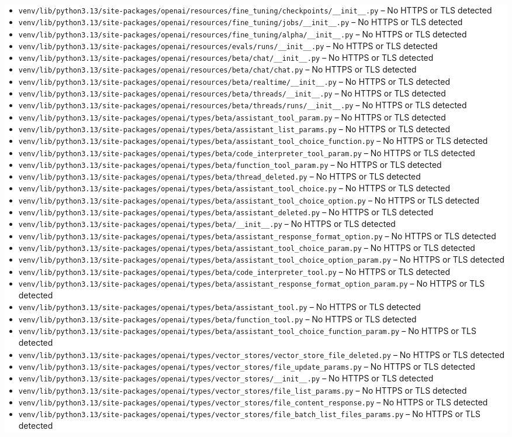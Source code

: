 - `venv/lib/python3.13/site-packages/openai/resources/fine_tuning/checkpoints/__init__.py` – No HTTPS or TLS detected
- `venv/lib/python3.13/site-packages/openai/resources/fine_tuning/jobs/__init__.py` – No HTTPS or TLS detected
- `venv/lib/python3.13/site-packages/openai/resources/fine_tuning/alpha/__init__.py` – No HTTPS or TLS detected
- `venv/lib/python3.13/site-packages/openai/resources/evals/runs/__init__.py` – No HTTPS or TLS detected
- `venv/lib/python3.13/site-packages/openai/resources/beta/chat/__init__.py` – No HTTPS or TLS detected
- `venv/lib/python3.13/site-packages/openai/resources/beta/chat/chat.py` – No HTTPS or TLS detected
- `venv/lib/python3.13/site-packages/openai/resources/beta/realtime/__init__.py` – No HTTPS or TLS detected
- `venv/lib/python3.13/site-packages/openai/resources/beta/threads/__init__.py` – No HTTPS or TLS detected
- `venv/lib/python3.13/site-packages/openai/resources/beta/threads/runs/__init__.py` – No HTTPS or TLS detected
- `venv/lib/python3.13/site-packages/openai/types/beta/assistant_tool_param.py` – No HTTPS or TLS detected
- `venv/lib/python3.13/site-packages/openai/types/beta/assistant_list_params.py` – No HTTPS or TLS detected
- `venv/lib/python3.13/site-packages/openai/types/beta/assistant_tool_choice_function.py` – No HTTPS or TLS detected
- `venv/lib/python3.13/site-packages/openai/types/beta/code_interpreter_tool_param.py` – No HTTPS or TLS detected
- `venv/lib/python3.13/site-packages/openai/types/beta/function_tool_param.py` – No HTTPS or TLS detected
- `venv/lib/python3.13/site-packages/openai/types/beta/thread_deleted.py` – No HTTPS or TLS detected
- `venv/lib/python3.13/site-packages/openai/types/beta/assistant_tool_choice.py` – No HTTPS or TLS detected
- `venv/lib/python3.13/site-packages/openai/types/beta/assistant_tool_choice_option.py` – No HTTPS or TLS detected
- `venv/lib/python3.13/site-packages/openai/types/beta/assistant_deleted.py` – No HTTPS or TLS detected
- `venv/lib/python3.13/site-packages/openai/types/beta/__init__.py` – No HTTPS or TLS detected
- `venv/lib/python3.13/site-packages/openai/types/beta/assistant_response_format_option.py` – No HTTPS or TLS detected
- `venv/lib/python3.13/site-packages/openai/types/beta/assistant_tool_choice_param.py` – No HTTPS or TLS detected
- `venv/lib/python3.13/site-packages/openai/types/beta/assistant_tool_choice_option_param.py` – No HTTPS or TLS detected
- `venv/lib/python3.13/site-packages/openai/types/beta/code_interpreter_tool.py` – No HTTPS or TLS detected
- `venv/lib/python3.13/site-packages/openai/types/beta/assistant_response_format_option_param.py` – No HTTPS or TLS detected
- `venv/lib/python3.13/site-packages/openai/types/beta/assistant_tool.py` – No HTTPS or TLS detected
- `venv/lib/python3.13/site-packages/openai/types/beta/function_tool.py` – No HTTPS or TLS detected
- `venv/lib/python3.13/site-packages/openai/types/beta/assistant_tool_choice_function_param.py` – No HTTPS or TLS detected
- `venv/lib/python3.13/site-packages/openai/types/vector_stores/vector_store_file_deleted.py` – No HTTPS or TLS detected
- `venv/lib/python3.13/site-packages/openai/types/vector_stores/file_update_params.py` – No HTTPS or TLS detected
- `venv/lib/python3.13/site-packages/openai/types/vector_stores/__init__.py` – No HTTPS or TLS detected
- `venv/lib/python3.13/site-packages/openai/types/vector_stores/file_list_params.py` – No HTTPS or TLS detected
- `venv/lib/python3.13/site-packages/openai/types/vector_stores/file_content_response.py` – No HTTPS or TLS detected
- `venv/lib/python3.13/site-packages/openai/types/vector_stores/file_batch_list_files_params.py` – No HTTPS or TLS detected